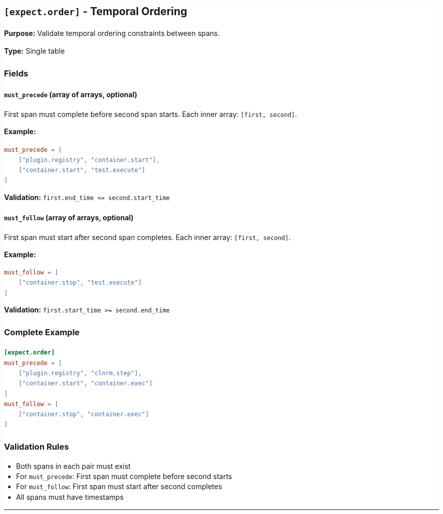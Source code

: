 
## `[expect.order]` - Temporal Ordering

**Purpose:** Validate temporal ordering constraints between spans.

**Type:** Single table

### Fields

#### `must_precede` (array of arrays, optional)

First span must complete before second span starts. Each inner array: `[first, second]`.

**Example:**
```toml
must_precede = [
    ["plugin.registry", "container.start"],
    ["container.start", "test.execute"]
]
```

**Validation:** `first.end_time <= second.start_time`

#### `must_follow` (array of arrays, optional)

First span must start after second span completes. Each inner array: `[first, second]`.

**Example:**
```toml
must_follow = [
    ["container.stop", "test.execute"]
]
```

**Validation:** `first.start_time >= second.end_time`

### Complete Example

```toml
[expect.order]
must_precede = [
    ["plugin.registry", "clnrm.step"],
    ["container.start", "container.exec"]
]
must_follow = [
    ["container.stop", "container.exec"]
]
```

### Validation Rules

- Both spans in each pair must exist
- For `must_precede`: First span must complete before second starts
- For `must_follow`: First span must start after second completes
- All spans must have timestamps

---